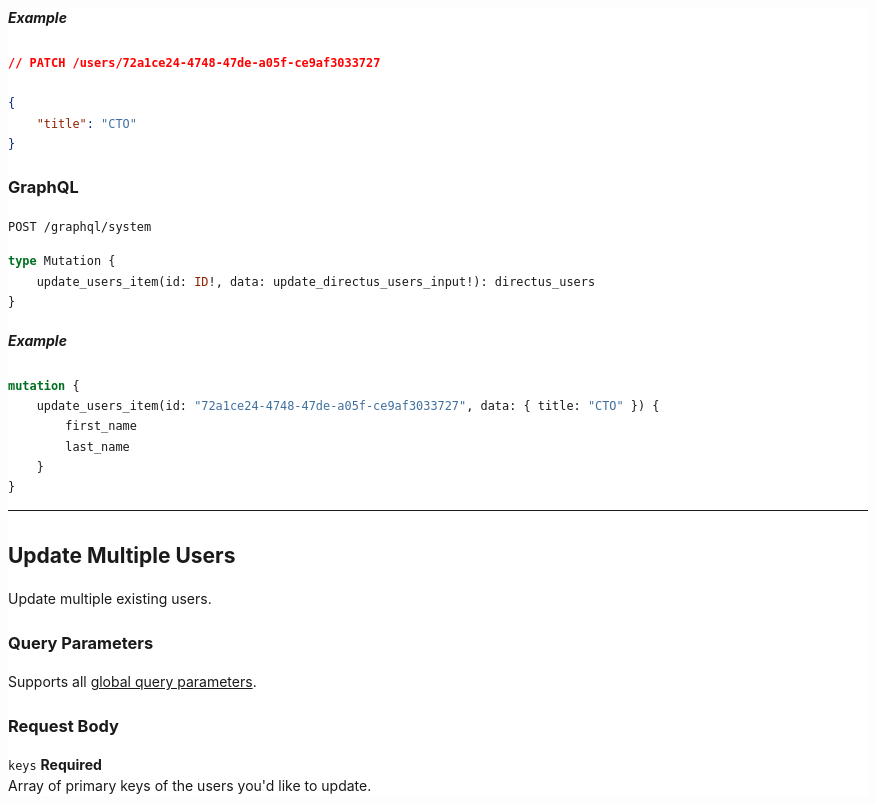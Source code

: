 ##### Example

```json
// PATCH /users/72a1ce24-4748-47de-a05f-ce9af3033727

{
	"title": "CTO"
}
```

### GraphQL

```
POST /graphql/system
```

```graphql
type Mutation {
	update_users_item(id: ID!, data: update_directus_users_input!): directus_users
}
```

##### Example

```graphql
mutation {
	update_users_item(id: "72a1ce24-4748-47de-a05f-ce9af3033727", data: { title: "CTO" }) {
		first_name
		last_name
	}
}
```

</div>
</div>

---

## Update Multiple Users

Update multiple existing users.

<div class="two-up">
<div class="left">

### Query Parameters

Supports all [global query parameters](/reference/api/query).

### Request Body

<div class="definitions">

`keys` **Required**\
Array of primary keys of the users you'd like to update.
